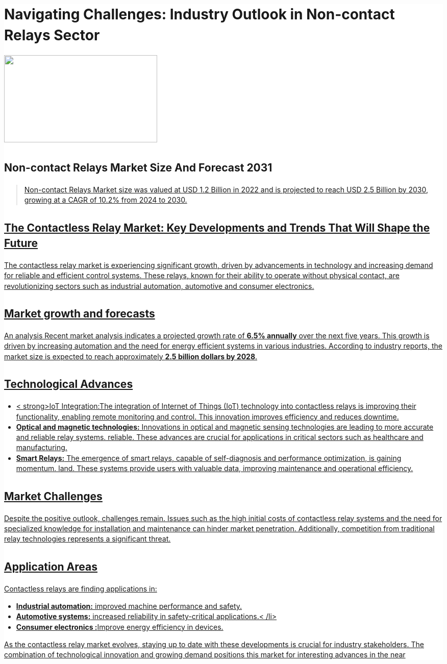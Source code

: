 <h1>Navigating Challenges: Industry Outlook in Non-contact Relays Sector</h1><img src="https://ffe5etoiles.com/wp-content/uploads/2025/01/MST7-300x171.png" alt="" width="300" height="171" class="aligncenter size-medium wp-image-105565" /><h2>Non-contact Relays Market Size And Forecast 2031</h2><blockquote><p><p><a href="https://www.verifiedmarketreports.com/download-sample/?rid=397336&utm_source=Github&utm_medium=362" target="_blank">Non-contact Relays Market size was valued at USD 1.2 Billion in 2022 and is projected to reach USD 2.5 Billion by 2030, growing at a CAGR of 10.2% from 2024 to 2030.</strong></span></p></p></blockquote><h2>The Contactless Relay Market: Key Developments and Trends That Will Shape the Future</h2><p>The contactless relay market is experiencing significant growth, driven by advancements in technology and increasing demand for reliable and efficient control systems. These relays, known for their ability to operate without physical contact, are revolutionizing sectors such as industrial automation, automotive and consumer electronics.</p><h2>Market growth and forecasts</h2><p>An analysis Recent market analysis indicates a projected growth rate of <strong>6.5% annually</strong> over the next five years. This growth is driven by increasing automation and the need for energy efficient systems in various industries. According to industry reports, the market size is expected to reach approximately <strong>2.5 billion dollars by 2028</strong>.</p><h2>Technological Advances</h2><ul><li>< strong>IoT Integration:</strong>The integration of Internet of Things (IoT) technology into contactless relays is improving their functionality, enabling remote monitoring and control. This innovation improves efficiency and reduces downtime.</li><li><strong>Optical and magnetic technologies:</strong> Innovations in optical and magnetic sensing technologies are leading to more accurate and reliable relay systems. reliable. These advances are crucial for applications in critical sectors such as healthcare and manufacturing.</li><li><strong>Smart Relays:</strong> The emergence of smart relays, capable of self-diagnosis and performance optimization, is gaining momentum. land. These systems provide users with valuable data, improving maintenance and operational efficiency. </li></ul><h2>Market Challenges</h2><p>Despite the positive outlook, challenges remain. Issues such as the high initial costs of contactless relay systems and the need for specialized knowledge for installation and maintenance can hinder market penetration. Additionally, competition from traditional relay technologies represents a significant threat.</p><h2>Application Areas</h2><p>Contactless relays are finding applications in:</p><ul><li ><strong>Industrial automation:</strong> improved machine performance and safety.</li><li><strong>Automotive systems:</strong> increased reliability in safety-critical applications.< /li><li><strong>Consumer electronics :</strong>Improve energy efficiency in devices.</li></ul><p>As the contactless relay market evolves, staying up to date with these developments is crucial for industry stakeholders. The combination of technological innovation and growing demand positions this market for interesting advances in the near